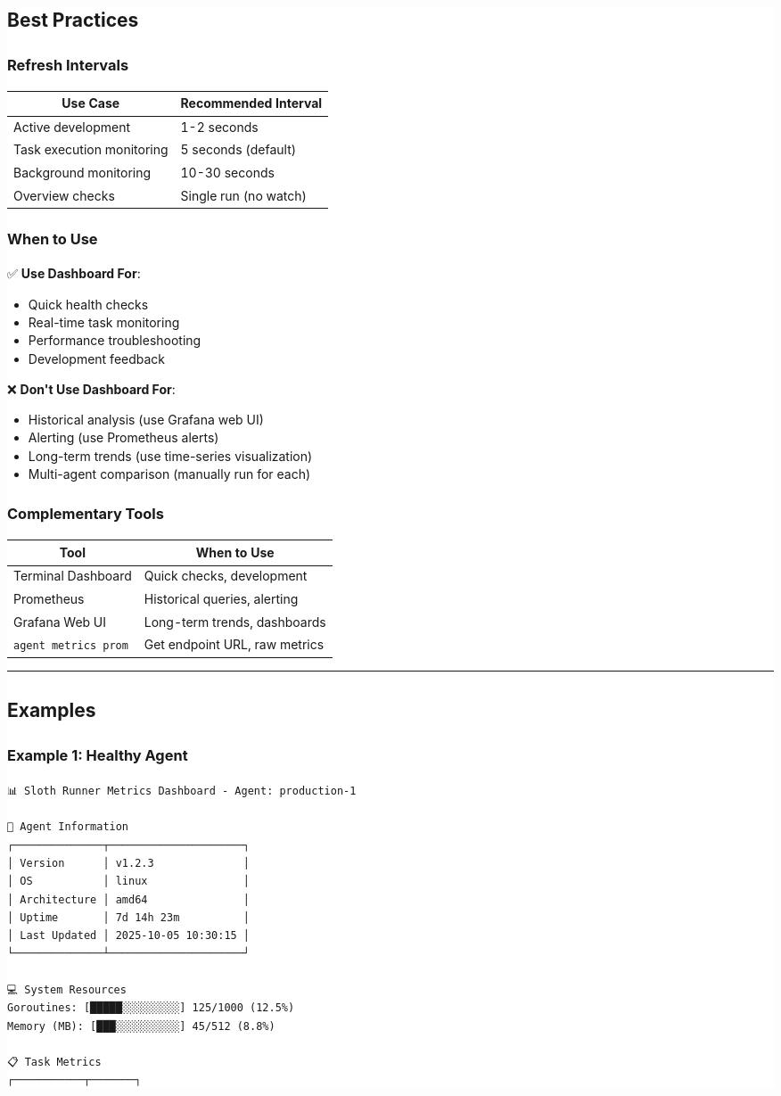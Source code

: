 
## Best Practices

### Refresh Intervals

| Use Case | Recommended Interval |
|----------|---------------------|
| Active development | 1-2 seconds |
| Task execution monitoring | 5 seconds (default) |
| Background monitoring | 10-30 seconds |
| Overview checks | Single run (no watch) |

### When to Use

✅ **Use Dashboard For**:
- Quick health checks
- Real-time task monitoring
- Performance troubleshooting
- Development feedback

❌ **Don't Use Dashboard For**:
- Historical analysis (use Grafana web UI)
- Alerting (use Prometheus alerts)
- Long-term trends (use time-series visualization)
- Multi-agent comparison (manually run for each)

### Complementary Tools

| Tool | When to Use |
|------|-------------|
| Terminal Dashboard | Quick checks, development |
| Prometheus | Historical queries, alerting |
| Grafana Web UI | Long-term trends, dashboards |
| `agent metrics prom` | Get endpoint URL, raw metrics |

---

## Examples

### Example 1: Healthy Agent

```
📊 Sloth Runner Metrics Dashboard - Agent: production-1

🔧 Agent Information
┌──────────────┬─────────────────────┐
│ Version      │ v1.2.3              │
│ OS           │ linux               │
│ Architecture │ amd64               │
│ Uptime       │ 7d 14h 23m          │
│ Last Updated │ 2025-10-05 10:30:15 │
└──────────────┴─────────────────────┘

💻 System Resources
Goroutines: [█████░░░░░░░░░] 125/1000 (12.5%)
Memory (MB): [███░░░░░░░░░░] 45/512 (8.8%)

📋 Task Metrics
┌───────────┬───────┐
```